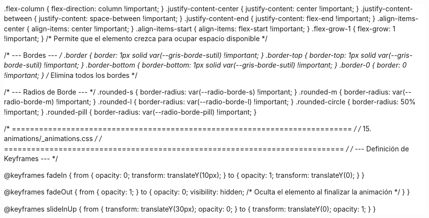 .flex-column { flex-direction: column !important; }
.justify-content-center { justify-content: center !important; }
.justify-content-between { justify-content: space-between !important; }
.justify-content-end { justify-content: flex-end !important; }
.align-items-center { align-items: center !important; }
.align-items-start { align-items: flex-start !important; }
.flex-grow-1 { flex-grow: 1 !important; } /* Permite que el elemento crezca para ocupar espacio disponible */


/* --- Bordes --- */
.border { border: 1px solid var(--gris-borde-sutil) !important; }
.border-top { border-top: 1px solid var(--gris-borde-sutil) !important; }
.border-bottom { border-bottom: 1px solid var(--gris-borde-sutil) !important; }
.border-0 { border: 0 !important; } /* Elimina todos los bordes */


/* --- Radios de Borde --- */
.rounded-s { border-radius: var(--radio-borde-s) !important; }
.rounded-m { border-radius: var(--radio-borde-m) !important; }
.rounded-l { border-radius: var(--radio-borde-l) !important; }
.rounded-circle { border-radius: 50% !important; }
.rounded-pill { border-radius: var(--radio-borde-pill) !important; }

/* =========================================================================== */
/* 15. animations/_animations.css                                              */
/* =========================================================================== */
/* --- Definición de Keyframes --- */

@keyframes fadeIn {
    from {
        opacity: 0;
        transform: translateY(10px);
    }
    to {
        opacity: 1;
        transform: translateY(0);
    }
}

@keyframes fadeOut {
    from {
        opacity: 1;
    }
    to {
        opacity: 0;
        visibility: hidden; /* Oculta el elemento al finalizar la animación */
    }
}

@keyframes slideInUp {
    from {
        transform: translateY(30px);
        opacity: 0;
    }
    to {
        transform: translateY(0);
        opacity: 1;
    }
}
